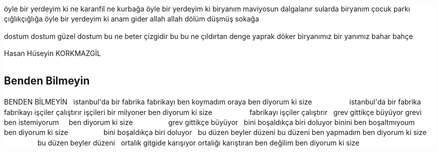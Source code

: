 öyle bir yerdeyim ki
                 ne karanfil
                 ne kurbağa
öyle bir yerdeyim ki
biryanım maviyosun
           dalgalanır sularda
biryanım çocuk parkı
                 çığlıkçığlığa
öyle bir yerdeyim ki
            anam gider allah allah
            dölüm düşmüş sokağa

dostum dostum güzel dostum
bu ne beter çizgidir bu
         bu ne çıldırtan denge
yaprak döker biryanımız
                 bir yanımız bahar bahçe

Hasan Hüseyin KORKMAZGİL

## Benden Bilmeyin

BENDEN BİLMEYİN
 
istanbul'da bir fabrika
fabrikayı ben koymadım oraya
ben diyorum ki size
                 
istanbul'da bir fabrika
 
fabrikayı işçiler çalıştırır
işçileri bir milyoner
ben diyorum ki size
                 
fabrikayı işçiler çalıştırır
 
grev gittikçe büyüyor
grevi ben istemiyorum
    ben diyorum ki size
                
grev gittikçe büyüyor
 
bini boşaldıkça biri doluyor
binini ben boşaltmıyoum
    ben diyorum ki size
                
bini boşaldıkça biri doluyor
 
bu düzen beyler düzeni
bu düzeni ben yapmadım
ben diyorum ki size
                
bu düzen beyler düzeni
 
ortalık gitgide karışıyor
ortalığı karıştıran ben değilim
ben diyorum ki size
                